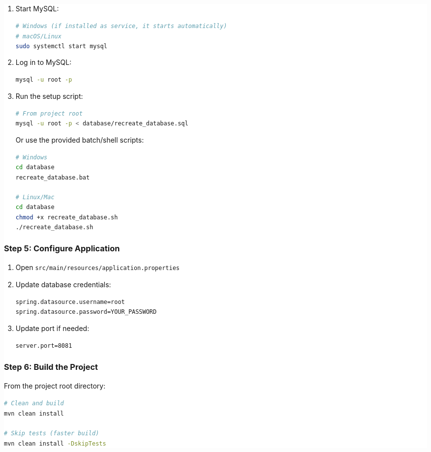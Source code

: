 1. Start MySQL:
   ```bash
   # Windows (if installed as service, it starts automatically)
   # macOS/Linux
   sudo systemctl start mysql
   ```

2. Log in to MySQL:
   ```bash
   mysql -u root -p
   ```

3. Run the setup script:
   ```bash
   # From project root
   mysql -u root -p < database/recreate_database.sql
   ```

   Or use the provided batch/shell scripts:
   ```bash
   # Windows
   cd database
   recreate_database.bat
   
   # Linux/Mac
   cd database
   chmod +x recreate_database.sh
   ./recreate_database.sh
   ```

### Step 5: Configure Application

1. Open `src/main/resources/application.properties`

2. Update database credentials:
   ```properties
   spring.datasource.username=root
   spring.datasource.password=YOUR_PASSWORD
   ```

3. Update port if needed:
   ```properties
   server.port=8081
   ```

### Step 6: Build the Project

From the project root directory:

```bash
# Clean and build
mvn clean install

# Skip tests (faster build)
mvn clean install -DskipTests
```
